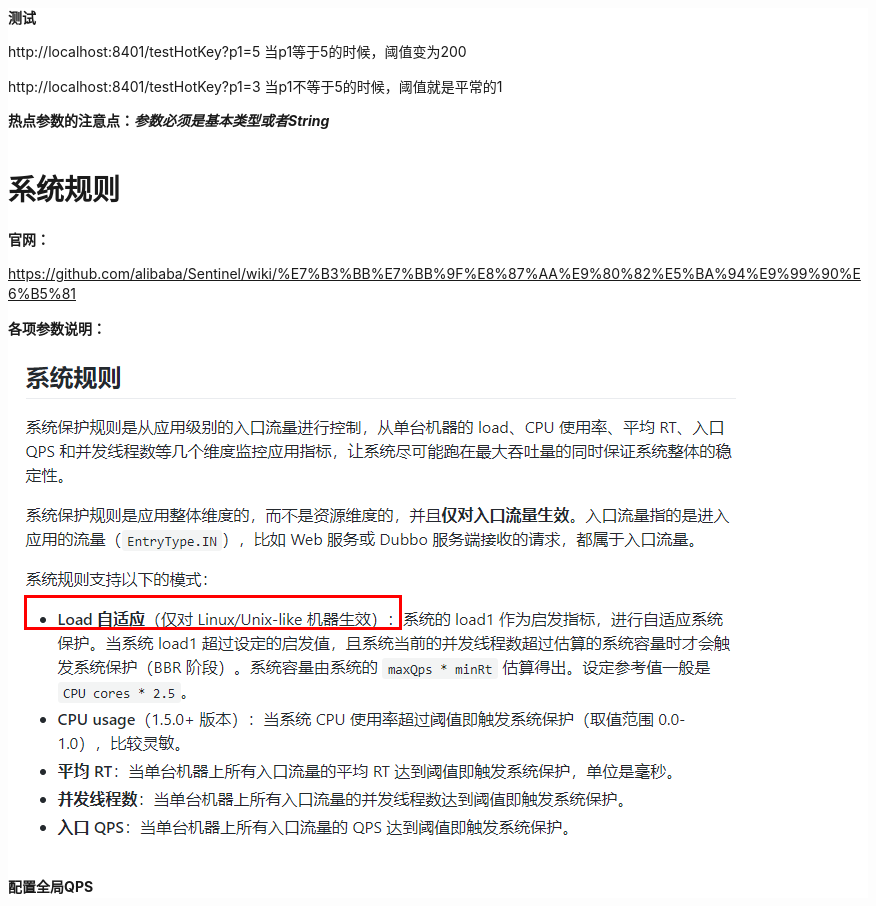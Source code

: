 

**测试**

http://localhost:8401/testHotKey?p1=5     当p1等于5的时候，阈值变为200

http://localhost:8401/testHotKey?p1=3     当p1不等于5的时候，阈值就是平常的1



**热点参数的注意点：*参数必须是基本类型或者String***





# 系统规则

**官网：**

https://github.com/alibaba/Sentinel/wiki/%E7%B3%BB%E7%BB%9F%E8%87%AA%E9%80%82%E5%BA%94%E9%99%90%E6%B5%81



**各项参数说明：**

![image-20220420203403429](image/image-20220420203403429.png)



**配置全局QPS**

